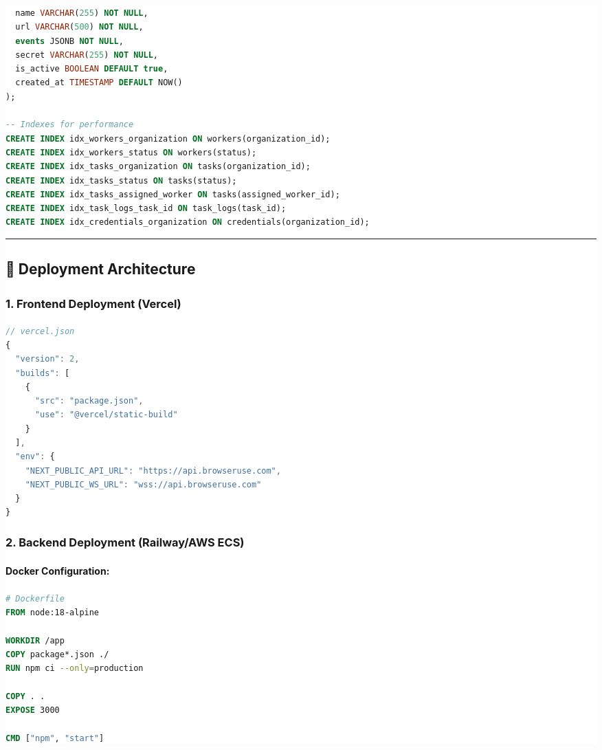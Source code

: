 ```sql
  name VARCHAR(255) NOT NULL,
  url VARCHAR(500) NOT NULL,
  events JSONB NOT NULL,
  secret VARCHAR(255) NOT NULL,
  is_active BOOLEAN DEFAULT true,
  created_at TIMESTAMP DEFAULT NOW()
);

-- Indexes for performance
CREATE INDEX idx_workers_organization ON workers(organization_id);
CREATE INDEX idx_workers_status ON workers(status);
CREATE INDEX idx_tasks_organization ON tasks(organization_id);
CREATE INDEX idx_tasks_status ON tasks(status);
CREATE INDEX idx_tasks_assigned_worker ON tasks(assigned_worker_id);
CREATE INDEX idx_task_logs_task_id ON task_logs(task_id);
CREATE INDEX idx_credentials_organization ON credentials(organization_id);
```

---

## 🚀 Deployment Architecture

### **1. Frontend Deployment (Vercel)**

```javascript
// vercel.json
{
  "version": 2,
  "builds": [
    {
      "src": "package.json",
      "use": "@vercel/static-build"
    }
  ],
  "env": {
    "NEXT_PUBLIC_API_URL": "https://api.browseruse.com",
    "NEXT_PUBLIC_WS_URL": "wss://api.browseruse.com"
  }
}
```

### **2. Backend Deployment (Railway/AWS ECS)**

#### Docker Configuration:
```dockerfile
# Dockerfile
FROM node:18-alpine

WORKDIR /app
COPY package*.json ./
RUN npm ci --only=production

COPY . .
EXPOSE 3000

CMD ["npm", "start"]
```
